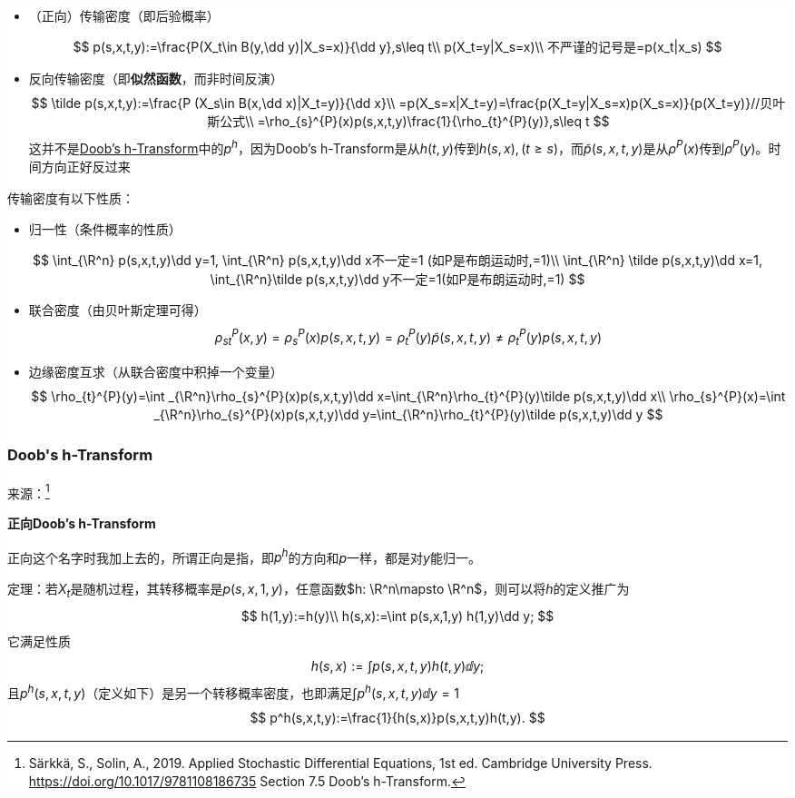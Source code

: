 *   （正向）传输密度（即后验概率）

$$
p(s,x,t,y):=\frac{P(X_t\in B(y,\dd y)|X_s=x)}{\dd y},s\leq t\\
p(X_t=y|X_s=x)\\
不严谨的记号是=p(x_t|x_s)
$$

*   反向传输密度（即**似然函数**，而非时间反演）
    $$
    \tilde p(s,x,t,y):=\frac{P (X_s\in B(x,\dd x)|X_t=y)}{\dd x}\\
   =p(X_s=x|X_t=y)=\frac{p(X_t=y|X_s=x)p(X_s=x)}{p(X_t=y)}//贝叶斯公式\\
    =\rho_{s}^{P}(x)p(s,x,t,y)\frac{1}{\rho_{t}^{P}(y)},s\leq t
   $$
    这并不是[Doob’s h-Transform](#doobs-h-transform)中的$p^h$，因为Doob’s h-Transform是从$h(t,y)$传到$h(s,x),(t\geq s)$，而$\tilde p(s,x,t,y)$是从$\rho^P(x)$传到$\rho^P(y)$。时间方向正好反过来


传输密度有以下性质：

*   归一性（条件概率的性质）

$$
\int_{\R^n} p(s,x,t,y)\dd y=1, \int_{\R^n} p(s,x,t,y)\dd x不一定=1 (如P是布朗运动时,=1)\\
\int_{\R^n} \tilde p(s,x,t,y)\dd x=1, \int_{\R^n}\tilde p(s,x,t,y)\dd y不一定=1(如P是布朗运动时,=1)
$$

*   联合密度（由贝叶斯定理可得）
    $$
    \rho_{st}^P(x,y)=\rho_{s}^{P}(x)p(s,x,t,y)=\rho_{t}^{P}(y)\tilde  p(s,x,t,y)\neq\rho_{t}^{P}(y)p(s,x,t,y)
    $$

*   边缘密度互求（从联合密度中积掉一个变量）
    $$
    \rho_{t}^{P}(y)=\int _{\R^n}\rho_{s}^{P}(x)p(s,x,t,y)\dd x=\int_{\R^n}\rho_{t}^{P}(y)\tilde p(s,x,t,y)\dd x\\
    \rho_{s}^{P}(x)=\int _{\R^n}\rho_{s}^{P}(x)p(s,x,t,y)\dd y=\int_{\R^n}\rho_{t}^{P}(y)\tilde p(s,x,t,y)\dd y
    $$

### Doob's h-Transform

来源：[^doob-h]

**正向Doob’s h-Transform**

正向这个名字时我加上去的，所谓正向是指，即$p^h$的方向和$p$一样，都是对$y$能归一。

定理：若$X_t$是随机过程，其转移概率是$p(s,x,1,y)$，任意函数$h: \R^n\mapsto \R^n$，则可以将$h$的定义推广为
$$
h(1,y):=h(y)\\
h(s,x):=\int p(s,x,1,y) h(1,y)\dd y;
$$
它满足性质
$$
h(s,x):=\int p(s,x,t,y) h(t,y)\dd y;
$$
且$p^h(s,x,t,y)$（定义如下）是另一个转移概率密度，也即满足$\int p^h(s,x,t,y)\dd y=1$
$$
p^h(s,x,t,y):=\frac{1}{h(s,x)}p(s,x,t,y)h(t,y).
$$


[^SB-OT]: 扩散薛定谔桥和最优传输, https://zhuanlan.zhihu.com/p/690392523
[^liaisons]:  Chen, Y., Georgiou, T.T., Pavon, M., 2020. Stochastic control liaisons: Richard Sinkhorn meets Gaspard Monge on a Schroedinger bridge., https://doi.org/10.48550/arXiv.2005.10963 / Section4
[^wasserstein]: Caluya, K.F., Halder, A., 2021. Wasserstein Proximal Algorithms for the Schrödinger Bridge Problem: Density Control with Nonlinear Drift.
[^doob-h]: Särkkä, S., Solin, A., 2019. Applied Stochastic Differential Equations, 1st ed. Cambridge University Press. https://doi.org/10.1017/9781108186735 Section 7.5 Doob’s h-Transform.